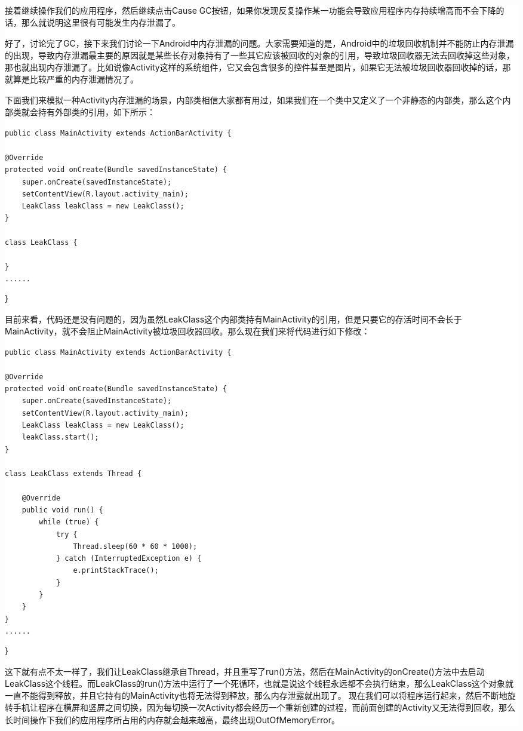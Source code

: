 接着继续操作我们的应用程序，然后继续点击Cause GC按钮，如果你发现反复操作某一功能会导致应用程序内存持续增高而不会下降的话，那么就说明这里很有可能发生内存泄漏了。

好了，讨论完了GC，接下来我们讨论一下Android中内存泄漏的问题。大家需要知道的是，Android中的垃圾回收机制并不能防止内存泄漏的出现，导致内存泄漏最主要的原因就是某些长存对象持有了一些其它应该被回收的对象的引用，导致垃圾回收器无法去回收掉这些对象，那也就出现内存泄漏了。比如说像Activity这样的系统组件，它又会包含很多的控件甚至是图片，如果它无法被垃圾回收器回收掉的话，那就算是比较严重的内存泄漏情况了。

下面我们来模拟一种Activity内存泄漏的场景，内部类相信大家都有用过，如果我们在一个类中又定义了一个非静态的内部类，那么这个内部类就会持有外部类的引用，如下所示：

	public class MainActivity extends ActionBarActivity {

    @Override
    protected void onCreate(Bundle savedInstanceState) {
        super.onCreate(savedInstanceState);
        setContentView(R.layout.activity_main);
        LeakClass leakClass = new LeakClass();
    }

    class LeakClass {

    }
    ......
}

目前来看，代码还是没有问题的，因为虽然LeakClass这个内部类持有MainActivity的引用，但是只要它的存活时间不会长于MainActivity，就不会阻止MainActivity被垃圾回收器回收。那么现在我们来将代码进行如下修改：

	public class MainActivity extends ActionBarActivity {

    @Override
    protected void onCreate(Bundle savedInstanceState) {
        super.onCreate(savedInstanceState);
        setContentView(R.layout.activity_main);
        LeakClass leakClass = new LeakClass();
        leakClass.start();
    }

    class LeakClass extends Thread {

        @Override
        public void run() {
            while (true) {
                try {
                    Thread.sleep(60 * 60 * 1000);
                } catch (InterruptedException e) {
                    e.printStackTrace();
                }
            }
        }
    }
    ......
}

这下就有点不太一样了，我们让LeakClass继承自Thread，并且重写了run()方法，然后在MainActivity的onCreate()方法中去启动LeakClass这个线程。而LeakClass的run()方法中运行了一个死循环，也就是说这个线程永远都不会执行结束，那么LeakClass这个对象就一直不能得到释放，并且它持有的MainActivity也将无法得到释放，那么内存泄露就出现了。
现在我们可以将程序运行起来，然后不断地旋转手机让程序在横屏和竖屏之间切换，因为每切换一次Activity都会经历一个重新创建的过程，而前面创建的Activity又无法得到回收，那么长时间操作下我们的应用程序所占用的内存就会越来越高，最终出现OutOfMemoryError。
